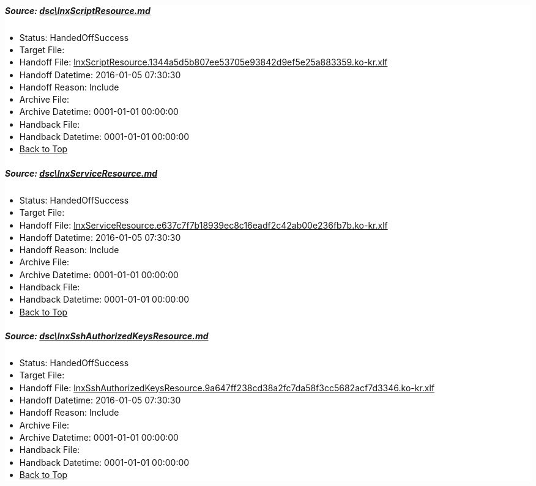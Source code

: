 ##### <a name='056b0c86701cfd096c863560836dc129ecefc86232'></a> Source: [dsc\lnxScriptResource.md](https://github.com/OpenLocalizationOrg/PowerShell-Docs/blob/414637d15df6927f455eee7150f79148ea47c023/dsc/lnxScriptResource.md)
* Status: HandedOffSuccess
* Target File: 
* Handoff File: [lnxScriptResource.1344a5d5b807ee53705e93842d9ef5e25a883359.ko-kr.xlf](https://github.com/OpenLocalizationOrg/olhandoff/blob/5c470f0db1245e1d3ce9c6d0e0d4647c65a65c90/ol-handoff/OpenLocalizationOrg/PowerShell-Docs.ko-kr/master/lnxScriptResource.1344a5d5b807ee53705e93842d9ef5e25a883359.ko-kr.xlf)
* Handoff Datetime: 2016-01-05 07:30:30
* Handoff Reason: Include
* Archive File: 
* Archive Datetime: 0001-01-01 00:00:00
* Handback File: 
* Handback Datetime: 0001-01-01 00:00:00
* [Back to Top](#report-top)

##### <a name='3d766f5b9e2bb9284e717d5a998b1a7c291221fc33'></a> Source: [dsc\lnxServiceResource.md](https://github.com/OpenLocalizationOrg/PowerShell-Docs/blob/414637d15df6927f455eee7150f79148ea47c023/dsc/lnxServiceResource.md)
* Status: HandedOffSuccess
* Target File: 
* Handoff File: [lnxServiceResource.e637c7f7b18939ec8c16eadf2c42ab00e236fb7b.ko-kr.xlf](https://github.com/OpenLocalizationOrg/olhandoff/blob/5c470f0db1245e1d3ce9c6d0e0d4647c65a65c90/ol-handoff/OpenLocalizationOrg/PowerShell-Docs.ko-kr/master/lnxServiceResource.e637c7f7b18939ec8c16eadf2c42ab00e236fb7b.ko-kr.xlf)
* Handoff Datetime: 2016-01-05 07:30:30
* Handoff Reason: Include
* Archive File: 
* Archive Datetime: 0001-01-01 00:00:00
* Handback File: 
* Handback Datetime: 0001-01-01 00:00:00
* [Back to Top](#report-top)

##### <a name='6b36c9b34b8f76cbae8443058dbd949e47dbc0b234'></a> Source: [dsc\lnxSshAuthorizedKeysResource.md](https://github.com/OpenLocalizationOrg/PowerShell-Docs/blob/414637d15df6927f455eee7150f79148ea47c023/dsc/lnxSshAuthorizedKeysResource.md)
* Status: HandedOffSuccess
* Target File: 
* Handoff File: [lnxSshAuthorizedKeysResource.9a647ff238cd38a2fc7da58f3cc5682acf7d3346.ko-kr.xlf](https://github.com/OpenLocalizationOrg/olhandoff/blob/5c470f0db1245e1d3ce9c6d0e0d4647c65a65c90/ol-handoff/OpenLocalizationOrg/PowerShell-Docs.ko-kr/master/lnxSshAuthorizedKeysResource.9a647ff238cd38a2fc7da58f3cc5682acf7d3346.ko-kr.xlf)
* Handoff Datetime: 2016-01-05 07:30:30
* Handoff Reason: Include
* Archive File: 
* Archive Datetime: 0001-01-01 00:00:00
* Handback File: 
* Handback Datetime: 0001-01-01 00:00:00
* [Back to Top](#report-top)
